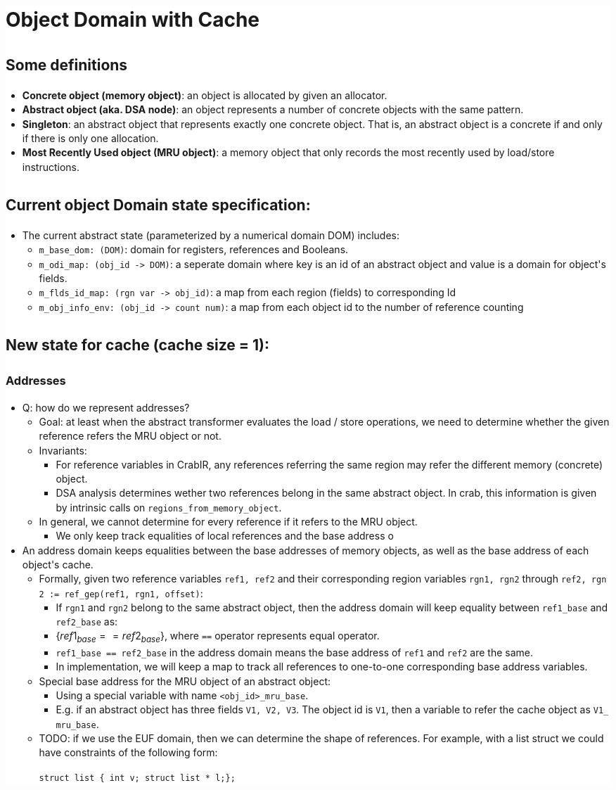 # Object Domain with Cache
## Some definitions
- **Concrete object (memory object)**: an object is allocated by given an allocator.
- **Abstract object (aka. DSA node)**: an object represents a number of concrete objects with the same pattern.
- **Singleton**: an abstract object that represents exactly one concrete object. That is, an abstract object is a concrete if and only if there is only one allocation.
- **Most Recently Used object (MRU object)**: a memory object that only records the most recently used by load/store instructions.

## Current object Domain state specification:
- The current abstract state (parameterized by a numerical domain DOM) includes:
  - `m_base_dom: (DOM)`: domain for registers, references and Booleans.
  - `m_odi_map: (obj_id -> DOM)`: a seperate domain where key is an id of an abstract object and value is a domain for object's fields.
  - `m_flds_id_map: (rgn var -> obj_id)`: a map from each region (fields) to corresponding Id
  - `m_obj_info_env: (obj_id -> count num)`: a map from each object id to the number of reference counting

## New state for cache (cache size = 1):
### Addresses
- Q: how do we represent addresses?
  - Goal: at least when the abstract transformer evaluates the load / store operations, we need to determine whether the given reference refers the MRU object or not.
  - Invariants:
    - For reference variables in CrabIR, any references referring the same region may refer the different memory (concrete) object.
    - DSA analysis determines wether two references belong in the same abstract object. In crab, this information is given by intrinsic calls on `regions_from_memory_object`.
  - In general, we cannot determine for every reference if it refers to the MRU object.
    - We only keep track equalities of local references and the base address o
- An address domain keeps equalities between the base addresses of memory objects, as well as the base address of each object's cache.
  - Formally, given two reference variables `ref1, ref2` and their corresponding region variables `rgn1, rgn2` through `ref2, rgn2 := ref_gep(ref1, rgn1, offset)`:
    - If `rgn1` and `rgn2` belong to the same abstract object, then the address domain will keep equality between `ref1_base` and `ref2_base` as:
     - $\{ ref1_{base} == ref2_{base} \}$, where `==` operator represents equal operator.
     - `ref1_base == ref2_base` in the address domain means the base address of `ref1` and `ref2` are the same.
     - In implementation, we will keep a map to track all references to one-to-one corresponding base address variables.
  - Special base address for the MRU object of an abstract object:
    - Using a special variable with name `<obj_id>_mru_base`.
    - E.g. if an abstract object has three fields `V1, V2, V3`. The object id is `V1`, then a variable to refer the cache object as `V1_mru_base`.
  - TODO: if we use the EUF domain, then we can determine the shape of references. For example, with a list struct we could have constraints of the following form:
    ```c=
    struct list { int v; struct list * l;};
